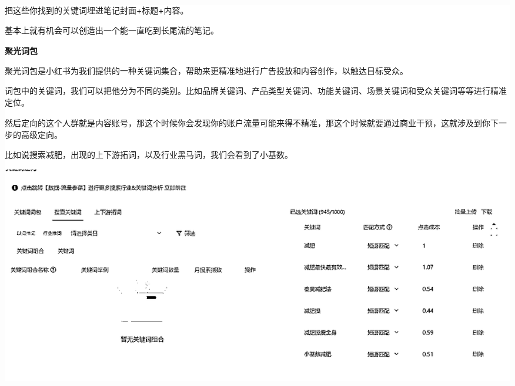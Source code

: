 把这些你找到的关键词埋进笔记封面+标题+内容。

基本上就有机会可以创造出一个能一直吃到长尾流的笔记。

**聚光词包**

聚光词包是小红书为我们提供的一种关键词集合，帮助来更精准地进行广告投放和内容创作，以触达目标受众。

词包中的关键词，我们可以把他分为不同的类别。比如品牌关键词、产品类型关键词、功能关键词、场景关键词和受众关键词等等进行精准定位。

然后定向的这个人群就是内容账号，那这个时候你会发现你的账户流量可能来得不精准，那这个时候就要通过商业干预，这就涉及到你下一步的高级定向。

比如说搜索减肥，出现的上下游拓词，以及行业黑马词，我们会看到了小基数。

![](img/c7521fe662930827feb2f7f753815d28.png "None")
